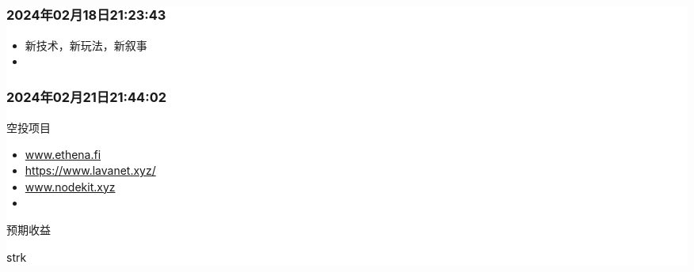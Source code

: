 ### 2024年02月18日21:23:43

+ 新技术，新玩法，新叙事
+ 

### 2024年02月21日21:44:02

空投项目

+ www.ethena.fi
+ https://www.lavanet.xyz/
+ www.nodekit.xyz
+ 

预期收益

strk

